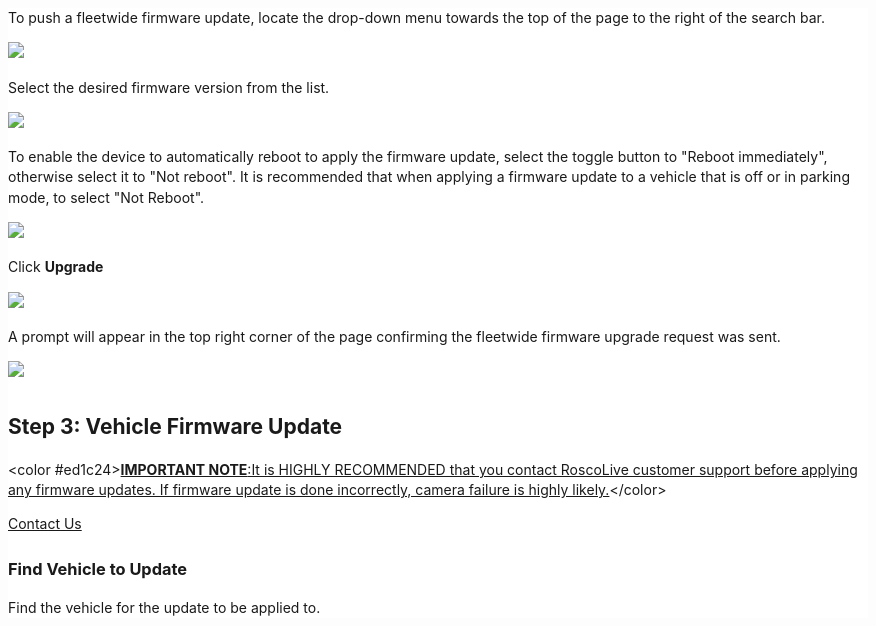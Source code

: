   

To push a fleetwide firmware update, locate the drop-down menu towards the top of the page to the right of the search bar.



<img src="/user/product/roscolive2.0/how_to_guide/fleet_administration/rlfleetfirmware_page_fleetfirmwarearrow.jpg" class="align-center" width="800" />



Select the desired firmware version from the list.



<img src="/user/product/roscolive2.0/how_to_guide/fleet_administration/rlfleetfirmware_page_fleetfirmwareselect.jpg" class="align-center" width="400" />



To enable the device to automatically reboot to apply the firmware update, select the toggle button to "Reboot immediately", otherwise select it to "Not reboot". It is recommended that when applying a firmware update to a vehicle that is off or in parking mode, to select "Not Reboot".



<img src="/user/product/roscolive2.0/how_to_guide/fleet_administration/rlfleetfirmware_page_fleetfirmwarereboot.jpg" class="align-center" width="300" />



Click **Upgrade**



<img src="/user/product/roscolive2.0/how_to_guide/fleet_administration/rlfleetfirmware_page_fleetfirmwareupgradeemphasis.jpg" class="align-center" width="400" />



A prompt will appear in the top right corner of the page confirming the fleetwide firmware upgrade request was sent.



<img src="/user/product/roscolive2.0/how_to_guide/fleet_administration/rlfleetfirmware_page_fleetfirmwareupgradesuccess.jpg" class="align-center" width="200" />



## Step 3: Vehicle Firmware Update



\<color #ed1c24><u>**IMPORTANT NOTE**:It is HIGHLY RECOMMENDED that you contact RoscoLive customer support before applying any firmware updates. If firmware update is done incorrectly, camera failure is highly likely.</u>\</color>  

  

[Contact Us](/contact_us)



### Find Vehicle to Update



Find the vehicle for the update to be applied to.

